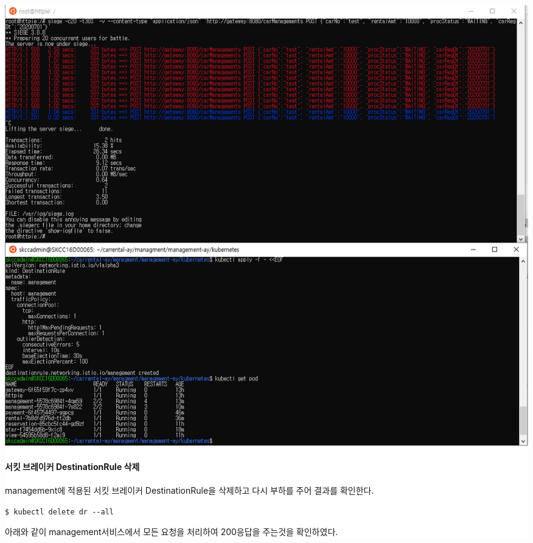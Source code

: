 ![](images/서킷적용.PNG)


#### 서킷 브레이커 DestinationRule 삭제 
management에 적용된 서킷 브레이커 DestinationRule을 삭제하고 다시 부하를 주어 결과를 확인한다.    
```
$ kubectl delete dr --all
```
아래와 같이 management서비스에서 모든 요청을 처리하여 200응답을 주는것을 확인하였다.